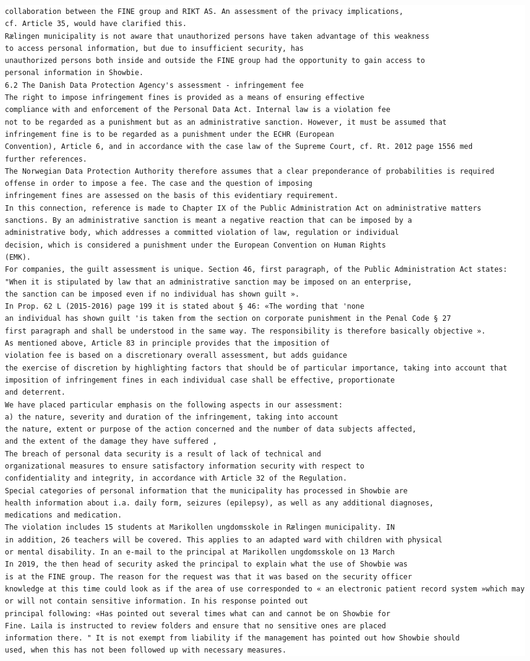 ```
collaboration between the FINE group and RIKT AS. An assessment of the privacy implications,
cf. Article 35, would have clarified this.
Rælingen municipality is not aware that unauthorized persons have taken advantage of this weakness
to access personal information, but due to insufficient security, has
unauthorized persons both inside and outside the FINE group had the opportunity to gain access to
personal information in Showbie.
6.2 The Danish Data Protection Agency's assessment - infringement fee
The right to impose infringement fines is provided as a means of ensuring effective
compliance with and enforcement of the Personal Data Act. Internal law is a violation fee
not to be regarded as a punishment but as an administrative sanction. However, it must be assumed that
infringement fine is to be regarded as a punishment under the ECHR (European
Convention), Article 6, and in accordance with the case law of the Supreme Court, cf. Rt. 2012 page 1556 med
further references.
The Norwegian Data Protection Authority therefore assumes that a clear preponderance of probabilities is required
offense in order to impose a fee. The case and the question of imposing
infringement fines are assessed on the basis of this evidentiary requirement.
In this connection, reference is made to Chapter IX of the Public Administration Act on administrative matters
sanctions. By an administrative sanction is meant a negative reaction that can be imposed by a
administrative body, which addresses a committed violation of law, regulation or individual
decision, which is considered a punishment under the European Convention on Human Rights
(EMK).
For companies, the guilt assessment is unique. Section 46, first paragraph, of the Public Administration Act states:
"When it is stipulated by law that an administrative sanction may be imposed on an enterprise,
the sanction can be imposed even if no individual has shown guilt ».
In Prop. 62 L (2015-2016) page 199 it is stated about § 46: «The wording that 'none
an individual has shown guilt 'is taken from the section on corporate punishment in the Penal Code § 27
first paragraph and shall be understood in the same way. The responsibility is therefore basically objective ».
As mentioned above, Article 83 in principle provides that the imposition of
violation fee is based on a discretionary overall assessment, but adds guidance
the exercise of discretion by highlighting factors that should be of particular importance, taking into account that
imposition of infringement fines in each individual case shall be effective, proportionate
and deterrent.
We have placed particular emphasis on the following aspects in our assessment:
a) the nature, severity and duration of the infringement, taking into account
the nature, extent or purpose of the action concerned and the number of data subjects affected,
and the extent of the damage they have suffered ,
The breach of personal data security is a result of lack of technical and
organizational measures to ensure satisfactory information security with respect to
confidentiality and integrity, in accordance with Article 32 of the Regulation.
Special categories of personal information that the municipality has processed in Showbie are
health information about i.a. daily form, seizures (epilepsy), as well as any additional diagnoses,
medications and medication.
The violation includes 15 students at Marikollen ungdomsskole in Rælingen municipality. IN
in addition, 26 teachers will be covered. This applies to an adapted ward with children with physical
or mental disability. In an e-mail to the principal at Marikollen ungdomsskole on 13 March
In 2019, the then head of security asked the principal to explain what the use of Showbie was
is at the FINE group. The reason for the request was that it was based on the security officer
knowledge at this time could look as if the area of ​​use corresponded to « an electronic patient record system »which may or will not contain sensitive information. In his response pointed out
principal following: «Has pointed out several times what can and cannot be on Showbie for
Fine. Laila is instructed to review folders and ensure that no sensitive ones are placed
information there. " It is not exempt from liability if the management has pointed out how Showbie should
used, when this has not been followed up with necessary measures.
```